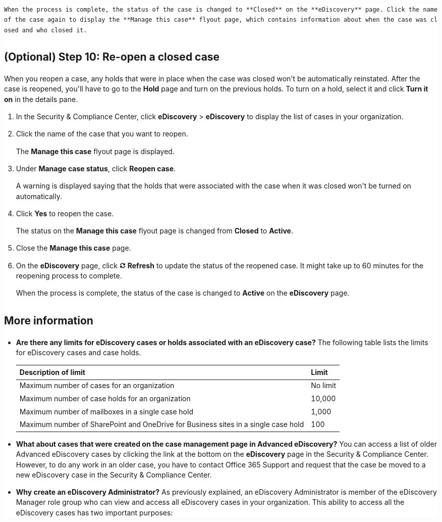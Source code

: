     When the process is complete, the status of the case is changed to **Closed** on the **eDiscovery** page. Click the name of the case again to display the **Manage this case** flyout page, which contains information about when the case was closed and who closed it. 
     
## (Optional) Step 10: Re-open a closed case

When you reopen a case, any holds that were in place when the case was closed won't be automatically reinstated. After the case is reopened, you'll have to go to the **Hold** page and turn on the previous holds. To turn on a hold, select it and click **Turn it on** in the details pane. 
  
1. In the Security & Compliance Center, click **eDiscovery** \> **eDiscovery** to display the list of cases in your organization. 
    
2. Click the name of the case that you want to reopen.
    
    The **Manage this case** flyout page is displayed. 
    
3. Under **Manage case status**, click **Reopen case**.
    
    A warning is displayed saying that the holds that were associated with the case when it was closed won't be turned on automatically.
    
4. Click **Yes** to reopen the case. 
    
    The status on the **Manage this case** flyout page is changed from **Closed** to **Active**.
    
5. Close the **Manage this case** page. 
    
6. On the **eDiscovery** page, click ![Refresh icon](media/O365-MDM-Policy-RefreshIcon.gif) **Refresh** to update the status of the reopened case. It might take up to 60 minutes for the reopening process to complete. 
    
    When the process is complete, the status of the case is changed to **Active** on the **eDiscovery** page. 
  
## More information

- **Are there any limits for eDiscovery cases or holds associated with an eDiscovery case?** The following table lists the limits for eDiscovery cases and case holds.
    
  |**Description of limit**|**Limit**|
  |:-----|:-----|
  |Maximum number of cases for an organization  <br/> |No limit  <br/> |
  |Maximum number of case holds for an organization  <br/> |10,000  <br/> |
  |Maximum number of mailboxes in a single case hold  <br/> |1,000  <br/> |
  |Maximum number of SharePoint and OneDrive for Business sites in a single case hold  <br/> |100  <br/> |
   
- **What about cases that were created on the case management page in Advanced eDiscovery?** You can access a list of older Advanced eDiscovery cases by clicking the link at the bottom on the **eDiscovery** page in the Security & Compliance Center. However, to do any work in an older case, you have to contact Office 365 Support and request that the case be moved to a new eDiscovery case in the Security & Compliance Center. 
    
- **Why create an eDiscovery Administrator?** As previously explained, an eDiscovery Administrator is member of the eDiscovery Manager role group who can view and access all eDiscovery cases in your organization. This ability to access all the eDiscovery cases has two important purposes:
    
